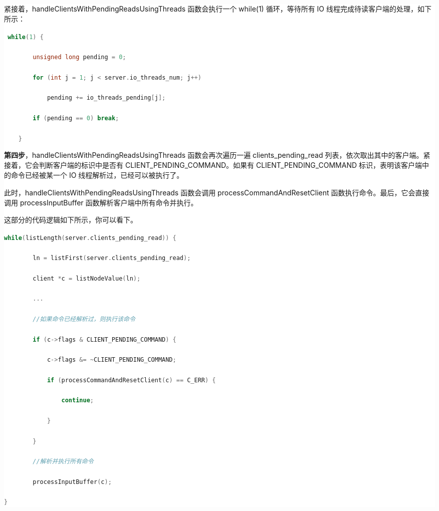 紧接着，handleClientsWithPendingReadsUsingThreads 函数会执行一个 while(1) 循环，等待所有 IO 线程完成待读客户端的处理，如下所示：

```c
 while(1) {

        unsigned long pending = 0;

        for (int j = 1; j < server.io_threads_num; j++)

            pending += io_threads_pending[j];

        if (pending == 0) break;

    }
```

**第四步**，handleClientsWithPendingReadsUsingThreads 函数会再次遍历一遍 clients_pending_read 列表，依次取出其中的客户端。紧接着，它会判断客户端的标识中是否有 CLIENT_PENDING_COMMAND。如果有 CLIENT_PENDING_COMMAND 标识，表明该客户端中的命令已经被某一个 IO 线程解析过，已经可以被执行了。

此时，handleClientsWithPendingReadsUsingThreads 函数会调用 processCommandAndResetClient 函数执行命令。最后，它会直接调用 processInputBuffer 函数解析客户端中所有命令并执行。

这部分的代码逻辑如下所示，你可以看下。

```c
while(listLength(server.clients_pending_read)) {

        ln = listFirst(server.clients_pending_read);

        client *c = listNodeValue(ln);

        ...

        //如果命令已经解析过，则执行该命令

        if (c->flags & CLIENT_PENDING_COMMAND) {

            c->flags &= ~CLIENT_PENDING_COMMAND;

            if (processCommandAndResetClient(c) == C_ERR) {          

                continue;

            }

        }

        //解析并执行所有命令

        processInputBuffer(c);

}
```
